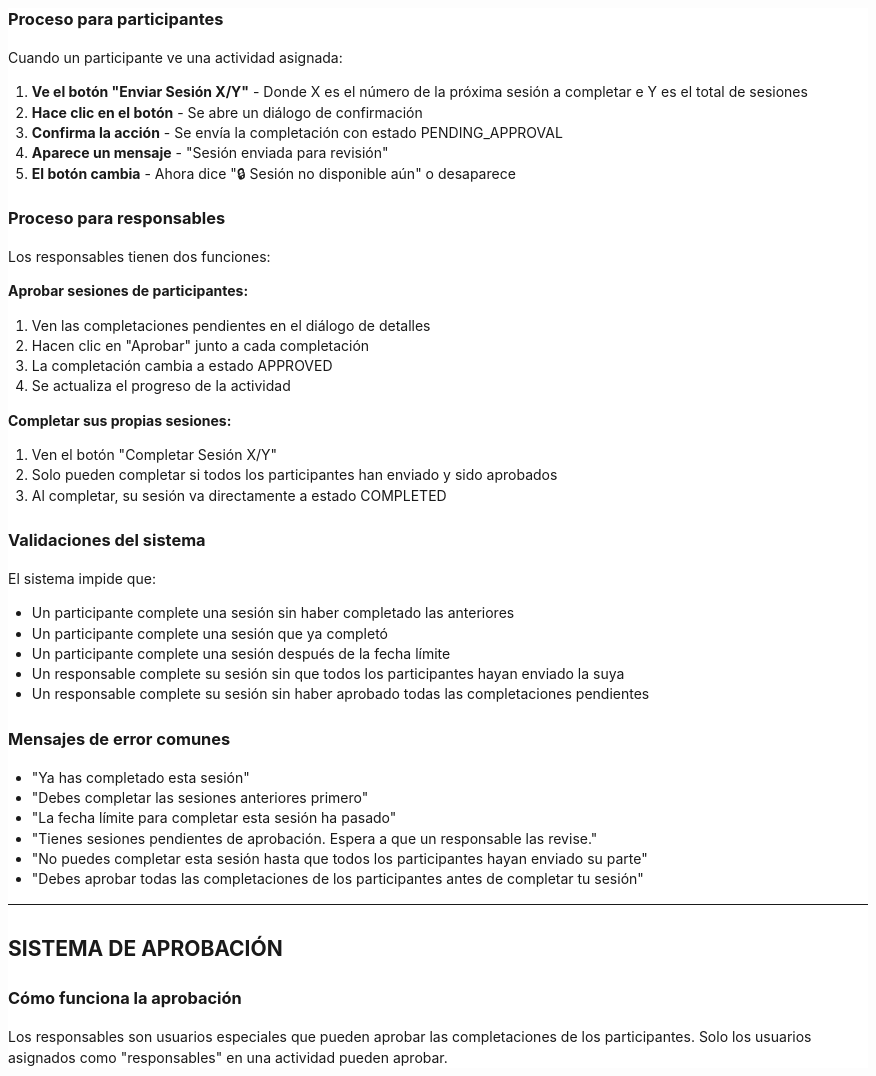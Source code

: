 ### Proceso para participantes

Cuando un participante ve una actividad asignada:

1. **Ve el botón "Enviar Sesión X/Y"** - Donde X es el número de la próxima sesión a completar e Y es el total de sesiones
2. **Hace clic en el botón** - Se abre un diálogo de confirmación
3. **Confirma la acción** - Se envía la completación con estado PENDING_APPROVAL
4. **Aparece un mensaje** - "Sesión enviada para revisión"
5. **El botón cambia** - Ahora dice "🔒 Sesión no disponible aún" o desaparece

### Proceso para responsables

Los responsables tienen dos funciones:

**Aprobar sesiones de participantes:**
1. Ven las completaciones pendientes en el diálogo de detalles
2. Hacen clic en "Aprobar" junto a cada completación
3. La completación cambia a estado APPROVED
4. Se actualiza el progreso de la actividad

**Completar sus propias sesiones:**
1. Ven el botón "Completar Sesión X/Y"
2. Solo pueden completar si todos los participantes han enviado y sido aprobados
3. Al completar, su sesión va directamente a estado COMPLETED

### Validaciones del sistema

El sistema impide que:

- Un participante complete una sesión sin haber completado las anteriores
- Un participante complete una sesión que ya completó
- Un participante complete una sesión después de la fecha límite
- Un responsable complete su sesión sin que todos los participantes hayan enviado la suya
- Un responsable complete su sesión sin haber aprobado todas las completaciones pendientes

### Mensajes de error comunes

- "Ya has completado esta sesión"
- "Debes completar las sesiones anteriores primero"
- "La fecha límite para completar esta sesión ha pasado"
- "Tienes sesiones pendientes de aprobación. Espera a que un responsable las revise."
- "No puedes completar esta sesión hasta que todos los participantes hayan enviado su parte"
- "Debes aprobar todas las completaciones de los participantes antes de completar tu sesión"

---

## SISTEMA DE APROBACIÓN

### Cómo funciona la aprobación

Los responsables son usuarios especiales que pueden aprobar las completaciones de los participantes. Solo los usuarios asignados como "responsables" en una actividad pueden aprobar.
